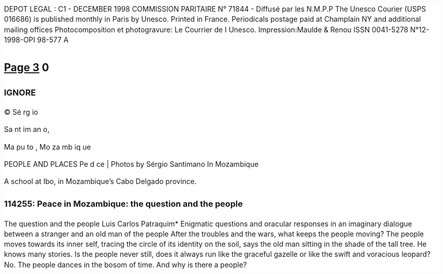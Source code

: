 DEPOT LEGAL : C1 - DECEMBER 1998 
COMMISSION PARITAIRE N° 71844 - 
Diffusé par les N.M.P.P 
The Unesco Courier (USPS 016686) is published monthly in Paris 
by Unesco. Printed in France. Periodicals postage paid at 
Champlain NY and additional mailing offices 
Photocomposition et photogravure: 
Le Courrier de I Unesco. 
Impression:Maulde & Renou 
ISSN 0041-5278 N°12-1998-OPI 98-577 A

## [Page 3](114252eng.pdf#page=3) 0

### IGNORE

© 
Sé
rg
io
 
Sa
nt
im
an
o,
 
Ma
pu
to
, 
Mo
za
mb
iq
ue
 
PEOPLE AND PLACES 
Pe d ce | Photos by Sérgio Santimano 
In Mozambique 
 
A school at Ibo, in Mozambique’s Cabo Delgado province. 


### 114255: Peace in Mozambique: the question and the people

The question and the people 
Luis Carlos Patraquim* 
Enigmatic questions and oracular responses in an imaginary dialogue 
between a stranger and an old man of the people 
After the troubles and the wars, what keeps the people moving? The people moves 
towards its inner self, tracing the circle of its identity on the soil, says the old man 
sitting in the shade of the tall tree. He knows many stories. 
Is the people never still, does it always run like the graceful gazelle or like the swift and voracious 
leopard? 
No. The people dances in the bosom of time. 
And why is there a people? 
  